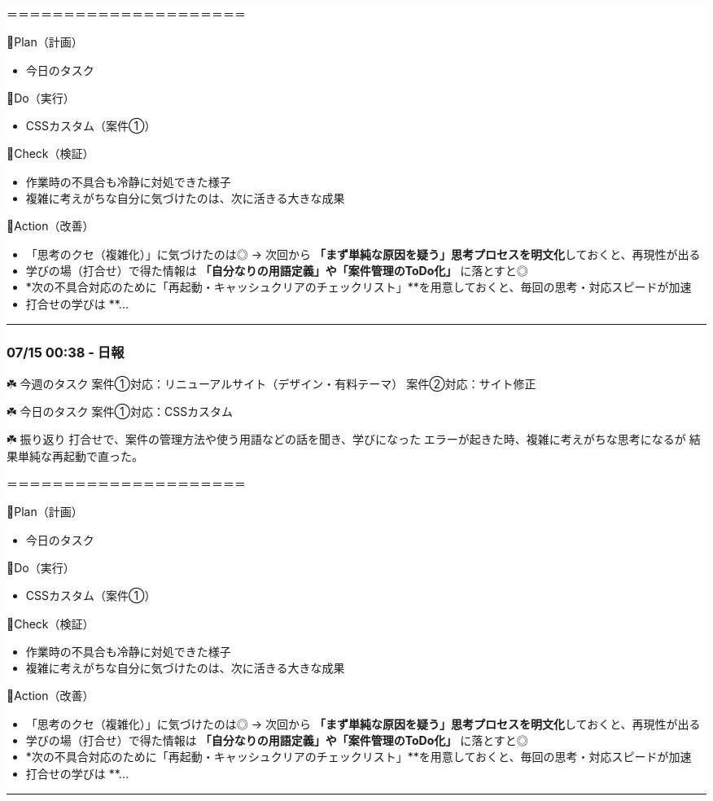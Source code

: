 ＝＝＝＝＝＝＝＝＝＝＝＝＝＝＝＝＝＝＝＝＝

🔹Plan（計画）

- 今日のタスク

🔹Do（実行）

- CSSカスタム（案件①）

🔹Check（検証）

- 作業時の不具合も冷静に対処できた様子
- 複雑に考えがちな自分に気づけたのは、次に活きる大きな成果

🔹Action（改善）

- 「思考のクセ（複雑化）」に気づけたのは◎ → 次回から **「まず単純な原因を疑う」思考プロセスを明文化**しておくと、再現性が出る
- 学びの場（打合せ）で得た情報は **「自分なりの用語定義」や「案件管理のToDo化」** に落とすと◎
- *次の不具合対応のために「再起動・キャッシュクリアのチェックリスト」**を用意しておくと、毎回の思考・対応スピードが加速
- 打合せの学びは **...

---

### 07/15 00:38 - 日報

☘️ 今週のタスク
案件①対応：リニューアルサイト（デザイン・有料テーマ）
案件②対応：サイト修正

☘️ 今日のタスク
案件➀対応：CSSカスタム

☘️ 振り返り
打合せで、案件の管理方法や使う用語などの話を聞き、学びになった
エラーが起きた時、複雑に考えがちな思考になるが
結果単純な再起動で直った。

＝＝＝＝＝＝＝＝＝＝＝＝＝＝＝＝＝＝＝＝＝

🔹Plan（計画）

- 今日のタスク

🔹Do（実行）

- CSSカスタム（案件①）

🔹Check（検証）

- 作業時の不具合も冷静に対処できた様子
- 複雑に考えがちな自分に気づけたのは、次に活きる大きな成果

🔹Action（改善）

- 「思考のクセ（複雑化）」に気づけたのは◎ → 次回から **「まず単純な原因を疑う」思考プロセスを明文化**しておくと、再現性が出る
- 学びの場（打合せ）で得た情報は **「自分なりの用語定義」や「案件管理のToDo化」** に落とすと◎
- *次の不具合対応のために「再起動・キャッシュクリアのチェックリスト」**を用意しておくと、毎回の思考・対応スピードが加速
- 打合せの学びは **...

---
